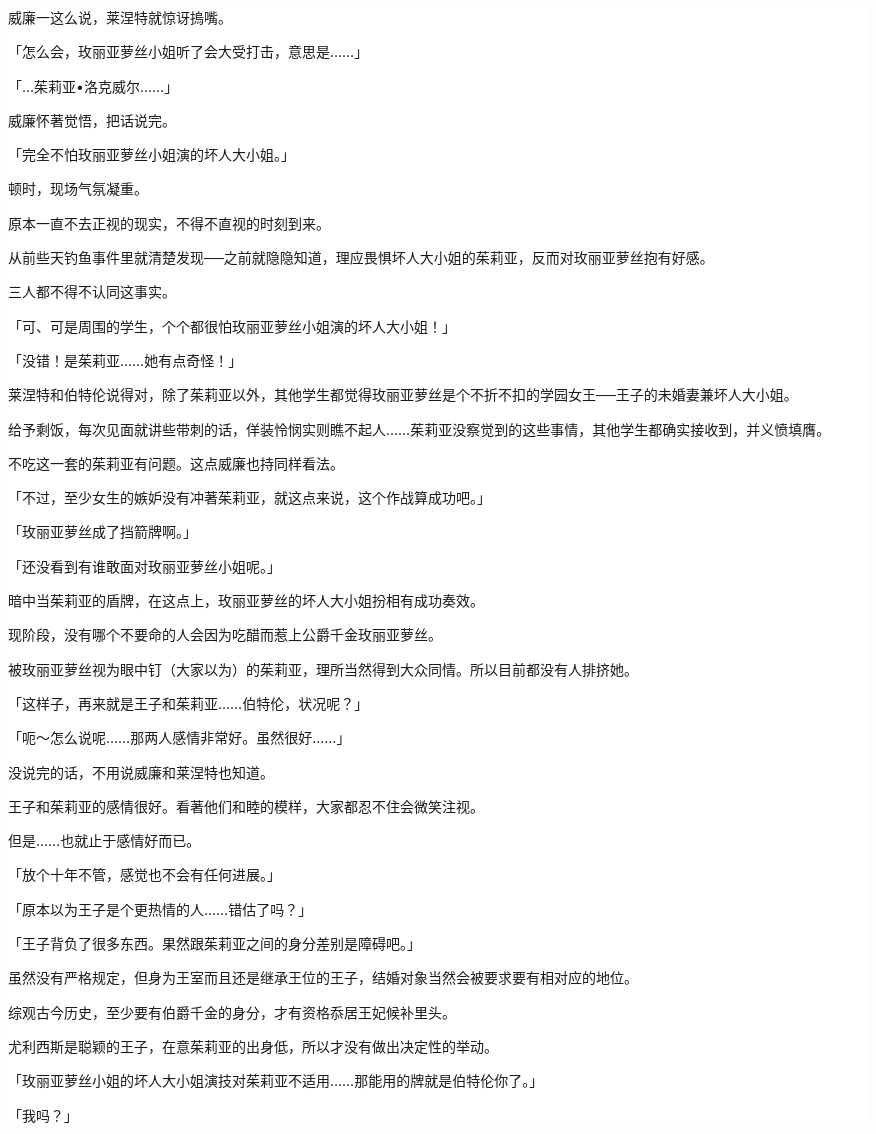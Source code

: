 威廉一这么说，莱涅特就惊讶摀嘴。

「怎么会，玫丽亚萝丝小姐听了会大受打击，意思是……」

「…茱莉亚•洛克威尔……」

威廉怀著觉悟，把话说完。

「完全不怕玫丽亚萝丝小姐演的坏人大小姐。」

顿时，现场气氛凝重。

原本一直不去正视的现实，不得不直视的时刻到来。

从前些天钓鱼事件里就清楚发现──之前就隐隐知道，理应畏惧坏人大小姐的茱莉亚，反而对玫丽亚萝丝抱有好感。

三人都不得不认同这事实。

「可、可是周围的学生，个个都很怕玫丽亚萝丝小姐演的坏人大小姐！」

「没错！是茱莉亚……她有点奇怪！」

莱涅特和伯特伦说得对，除了茱莉亚以外，其他学生都觉得玫丽亚萝丝是个不折不扣的学园女王──王子的未婚妻兼坏人大小姐。

给予剩饭，每次见面就讲些带刺的话，佯装怜悯实则瞧不起人……茱莉亚没察觉到的这些事情，其他学生都确实接收到，并义愤填膺。

不吃这一套的茱莉亚有问题。这点威廉也持同样看法。

「不过，至少女生的嫉妒没有冲著茱莉亚，就这点来说，这个作战算成功吧。」

「玫丽亚萝丝成了挡箭牌啊。」

「还没看到有谁敢面对玫丽亚萝丝小姐呢。」

暗中当茱莉亚的盾牌，在这点上，玫丽亚萝丝的坏人大小姐扮相有成功奏效。

现阶段，没有哪个不要命的人会因为吃醋而惹上公爵千金玫丽亚萝丝。

被玫丽亚萝丝视为眼中钉（大家以为）的茱莉亚，理所当然得到大众同情。所以目前都没有人排挤她。

「这样子，再来就是王子和茱莉亚……伯特伦，状况呢？」

「呃～怎么说呢……那两人感情非常好。虽然很好……」

没说完的话，不用说威廉和莱涅特也知道。

王子和茱莉亚的感情很好。看著他们和睦的模样，大家都忍不住会微笑注视。

但是……也就止于感情好而已。

「放个十年不管，感觉也不会有任何进展。」

「原本以为王子是个更热情的人……错估了吗？」

「王子背负了很多东西。果然跟茱莉亚之间的身分差别是障碍吧。」

虽然没有严格规定，但身为王室而且还是继承王位的王子，结婚对象当然会被要求要有相对应的地位。

综观古今历史，至少要有伯爵千金的身分，才有资格忝居王妃候补里头。

尤利西斯是聪颖的王子，在意茱莉亚的出身低，所以才没有做出决定性的举动。

「玫丽亚萝丝小姐的坏人大小姐演技对茱莉亚不适用……那能用的牌就是伯特伦你了。」

「我吗？」
